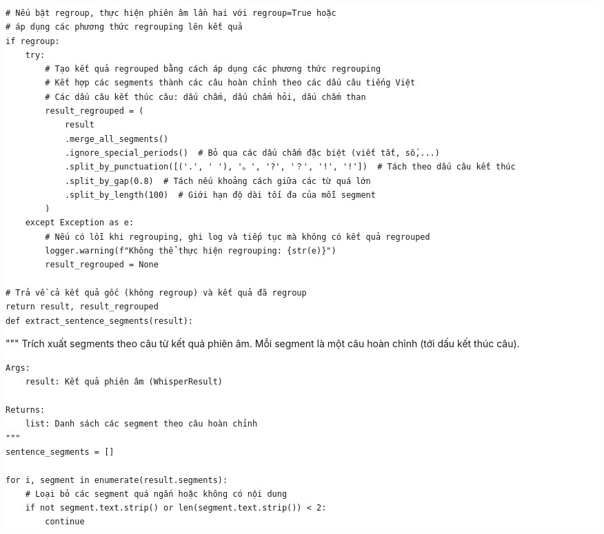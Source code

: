     # Nếu bật regroup, thực hiện phiên âm lần hai với regroup=True hoặc 
    # áp dụng các phương thức regrouping lên kết quả
    if regroup:
        try:
            # Tạo kết quả regrouped bằng cách áp dụng các phương thức regrouping
            # Kết hợp các segments thành các câu hoàn chỉnh theo các dấu câu tiếng Việt
            # Các dấu câu kết thúc câu: dấu chấm, dấu chấm hỏi, dấu chấm than
            result_regrouped = (
                result
                .merge_all_segments()
                .ignore_special_periods()  # Bỏ qua các dấu chấm đặc biệt (viết tắt, số,...)
                .split_by_punctuation([('.', ' '), '。', '?', '？', '!', '!'])  # Tách theo dấu câu kết thúc
                .split_by_gap(0.8)  # Tách nếu khoảng cách giữa các từ quá lớn
                .split_by_length(100)  # Giới hạn độ dài tối đa của mỗi segment
            )
        except Exception as e:
            # Nếu có lỗi khi regrouping, ghi log và tiếp tục mà không có kết quả regrouped
            logger.warning(f"Không thể thực hiện regrouping: {str(e)}")
            result_regrouped = None
    
    # Trả về cả kết quả gốc (không regroup) và kết quả đã regroup
    return result, result_regrouped
    def extract_sentence_segments(result):
"""
Trích xuất segments theo câu từ kết quả phiên âm.
Mỗi segment là một câu hoàn chỉnh (tới dấu kết thúc câu).

    Args:
        result: Kết quả phiên âm (WhisperResult)
        
    Returns:
        list: Danh sách các segment theo câu hoàn chỉnh
    """
    sentence_segments = []
    
    for i, segment in enumerate(result.segments):
        # Loại bỏ các segment quá ngắn hoặc không có nội dung
        if not segment.text.strip() or len(segment.text.strip()) < 2:
            continue
            

[^1]: https://ppl-ai-file-upload.s3.amazonaws.com/web/direct-files/56266463/43b5eddc-078d-4c4e-9a3f-cfaf018ecee0/Dockerfile
[^2]: https://ppl-ai-file-upload.s3.amazonaws.com/web/direct-files/56266463/1d1a23b8-cf39-4723-a9d8-cbe609a854d4/api_server.py